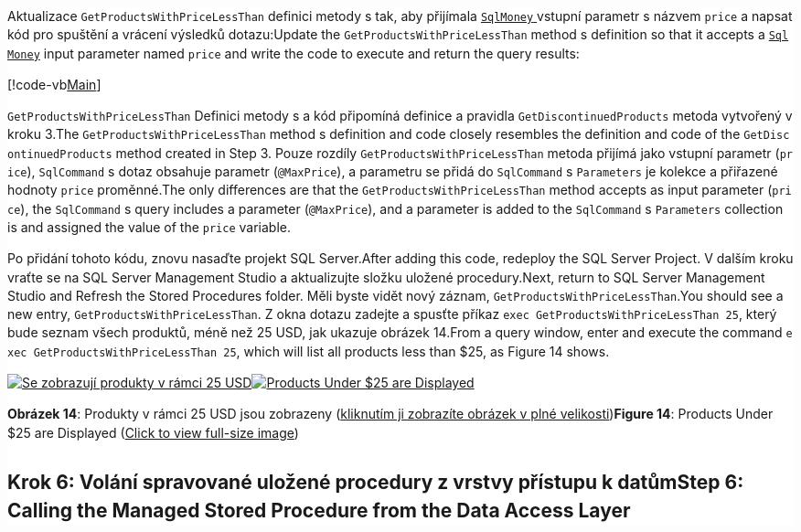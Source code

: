<span data-ttu-id="90a8f-293">Aktualizace `GetProductsWithPriceLessThan` definici metody s tak, aby přijímala [ `SqlMoney` ](https://msdn.microsoft.com/library/system.data.sqltypes.sqlmoney.aspx) vstupní parametr s názvem `price` a napsat kód pro spuštění a vrácení výsledků dotazu:</span><span class="sxs-lookup"><span data-stu-id="90a8f-293">Update the `GetProductsWithPriceLessThan` method s definition so that it accepts a [`SqlMoney`](https://msdn.microsoft.com/library/system.data.sqltypes.sqlmoney.aspx) input parameter named `price` and write the code to execute and return the query results:</span></span>


[!code-vb[Main](creating-stored-procedures-and-user-defined-functions-with-managed-code-vb/samples/sample6.vb)]

<span data-ttu-id="90a8f-294">`GetProductsWithPriceLessThan` Definici metody s a kód připomíná definice a pravidla `GetDiscontinuedProducts` metoda vytvořený v kroku 3.</span><span class="sxs-lookup"><span data-stu-id="90a8f-294">The `GetProductsWithPriceLessThan` method s definition and code closely resembles the definition and code of the `GetDiscontinuedProducts` method created in Step 3.</span></span> <span data-ttu-id="90a8f-295">Pouze rozdíly `GetProductsWithPriceLessThan` metoda přijímá jako vstupní parametr (`price`), `SqlCommand` s dotaz obsahuje parametr (`@MaxPrice`), a parametru se přidá do `SqlCommand` s `Parameters` je kolekce a přiřazené hodnoty `price` proměnné.</span><span class="sxs-lookup"><span data-stu-id="90a8f-295">The only differences are that the `GetProductsWithPriceLessThan` method accepts as input parameter (`price`), the `SqlCommand` s query includes a parameter (`@MaxPrice`), and a parameter is added to the `SqlCommand` s `Parameters` collection is and assigned the value of the `price` variable.</span></span>

<span data-ttu-id="90a8f-296">Po přidání tohoto kódu, znovu nasaďte projekt SQL Server.</span><span class="sxs-lookup"><span data-stu-id="90a8f-296">After adding this code, redeploy the SQL Server Project.</span></span> <span data-ttu-id="90a8f-297">V dalším kroku vraťte se na SQL Server Management Studio a aktualizujte složku uložené procedury.</span><span class="sxs-lookup"><span data-stu-id="90a8f-297">Next, return to SQL Server Management Studio and Refresh the Stored Procedures folder.</span></span> <span data-ttu-id="90a8f-298">Měli byste vidět nový záznam, `GetProductsWithPriceLessThan`.</span><span class="sxs-lookup"><span data-stu-id="90a8f-298">You should see a new entry, `GetProductsWithPriceLessThan`.</span></span> <span data-ttu-id="90a8f-299">Z okna dotazu zadejte a spusťte příkaz `exec GetProductsWithPriceLessThan 25`, který bude seznam všech produktů, méně než 25 USD, jak ukazuje obrázek 14.</span><span class="sxs-lookup"><span data-stu-id="90a8f-299">From a query window, enter and execute the command `exec GetProductsWithPriceLessThan 25`, which will list all products less than $25, as Figure 14 shows.</span></span>


<span data-ttu-id="90a8f-300">[![Se zobrazují produkty v rámci 25 USD](creating-stored-procedures-and-user-defined-functions-with-managed-code-vb/_static/image27.png)](creating-stored-procedures-and-user-defined-functions-with-managed-code-vb/_static/image26.png)</span><span class="sxs-lookup"><span data-stu-id="90a8f-300">[![Products Under $25 are Displayed](creating-stored-procedures-and-user-defined-functions-with-managed-code-vb/_static/image27.png)](creating-stored-procedures-and-user-defined-functions-with-managed-code-vb/_static/image26.png)</span></span>

<span data-ttu-id="90a8f-301">**Obrázek 14**: Produkty v rámci 25 USD jsou zobrazeny ([kliknutím ji zobrazíte obrázek v plné velikosti](creating-stored-procedures-and-user-defined-functions-with-managed-code-vb/_static/image28.png))</span><span class="sxs-lookup"><span data-stu-id="90a8f-301">**Figure 14**: Products Under $25 are Displayed ([Click to view full-size image](creating-stored-procedures-and-user-defined-functions-with-managed-code-vb/_static/image28.png))</span></span>


## <a name="step-6-calling-the-managed-stored-procedure-from-the-data-access-layer"></a><span data-ttu-id="90a8f-302">Krok 6: Volání spravované uložené procedury z vrstvy přístupu k datům</span><span class="sxs-lookup"><span data-stu-id="90a8f-302">Step 6: Calling the Managed Stored Procedure from the Data Access Layer</span></span>
